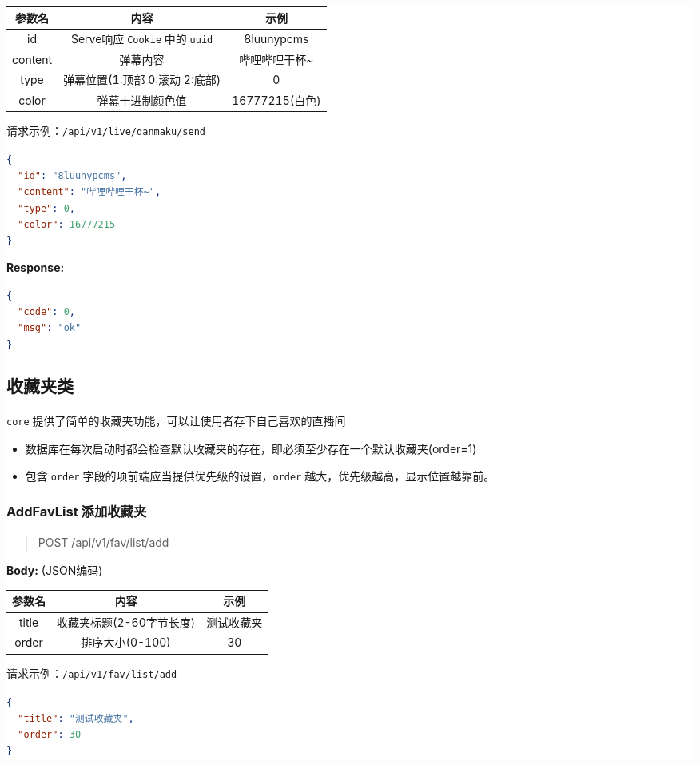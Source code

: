 | 参数名  |              内容              |                 示例                 |
| :-----: | :----------------------------: | :----------------------------------: |
|   id    | Serve响应 `Cookie` 中的 `uuid` | 8luunypcms |
| content |            弹幕内容            |            哔哩哔哩干杯~             |
|  type   | 弹幕位置(1:顶部 0:滚动 2:底部) |                  0                   |
|  color  |        弹幕十进制颜色值        |            16777215(白色)            |

请求示例：`/api/v1/live/danmaku/send`

```json
{
  "id": "8luunypcms",
  "content": "哔哩哔哩干杯~",
  "type": 0,
  "color": 16777215
}
```

**Response:**

```json
{
  "code": 0,
  "msg": "ok"
}
```

## 收藏夹类

`core` 提供了简单的收藏夹功能，可以让使用者存下自己喜欢的直播间

- 数据库在每次启动时都会检查默认收藏夹的存在，即必须至少存在一个默认收藏夹(order=1)

- 包含 `order` 字段的项前端应当提供优先级的设置，`order` 越大，优先级越高，显示位置越靠前。

### AddFavList 添加收藏夹

> POST /api/v1/fav/list/add

**Body:** (JSON编码)

| 参数名 |           内容           |    示例    |
| :----: | :----------------------: | :--------: |
| title  | 收藏夹标题(2-60字节长度) | 测试收藏夹 |
| order  |     排序大小(0-100)      |     30     |

请求示例：`/api/v1/fav/list/add`

```json
{
  "title": "测试收藏夹",
  "order": 30
}
```
